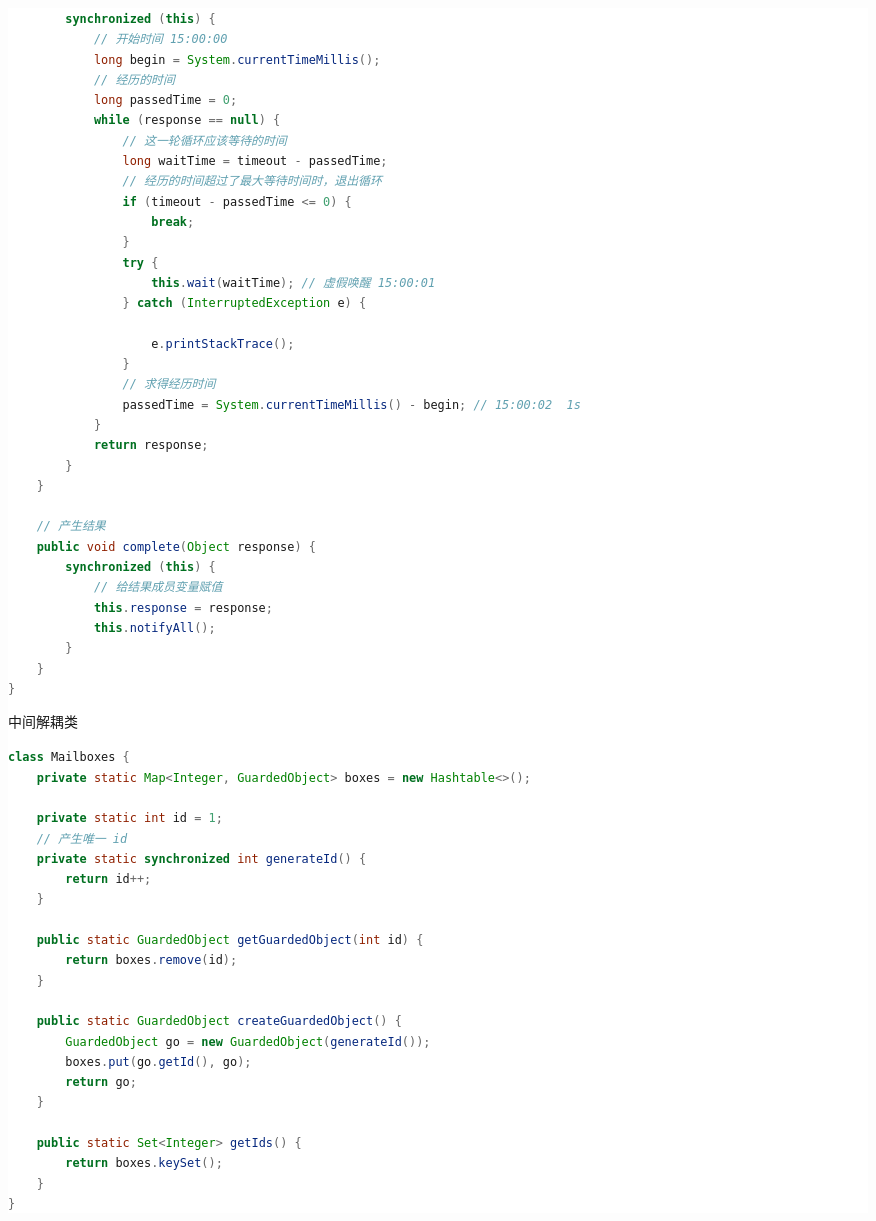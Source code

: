```java
        synchronized (this) {
            // 开始时间 15:00:00
            long begin = System.currentTimeMillis();
            // 经历的时间
            long passedTime = 0;
            while (response == null) {
                // 这一轮循环应该等待的时间
                long waitTime = timeout - passedTime;
                // 经历的时间超过了最大等待时间时，退出循环
                if (timeout - passedTime <= 0) {
                    break;
                }
                try {
                    this.wait(waitTime); // 虚假唤醒 15:00:01
                } catch (InterruptedException e) {

                    e.printStackTrace();
                }
                // 求得经历时间
                passedTime = System.currentTimeMillis() - begin; // 15:00:02  1s
            }
            return response;
        }
    }

    // 产生结果
    public void complete(Object response) {
        synchronized (this) {
            // 给结果成员变量赋值
            this.response = response;
            this.notifyAll();
        }
    }
}
```

中间解耦类

```java
class Mailboxes {
    private static Map<Integer, GuardedObject> boxes = new Hashtable<>();
 
    private static int id = 1;
    // 产生唯一 id
    private static synchronized int generateId() {
        return id++;
    }
 
    public static GuardedObject getGuardedObject(int id) {
        return boxes.remove(id);
    }
 
    public static GuardedObject createGuardedObject() {
        GuardedObject go = new GuardedObject(generateId());
        boxes.put(go.getId(), go);
        return go;
    }
 
    public static Set<Integer> getIds() {
        return boxes.keySet();
    }
}
```
